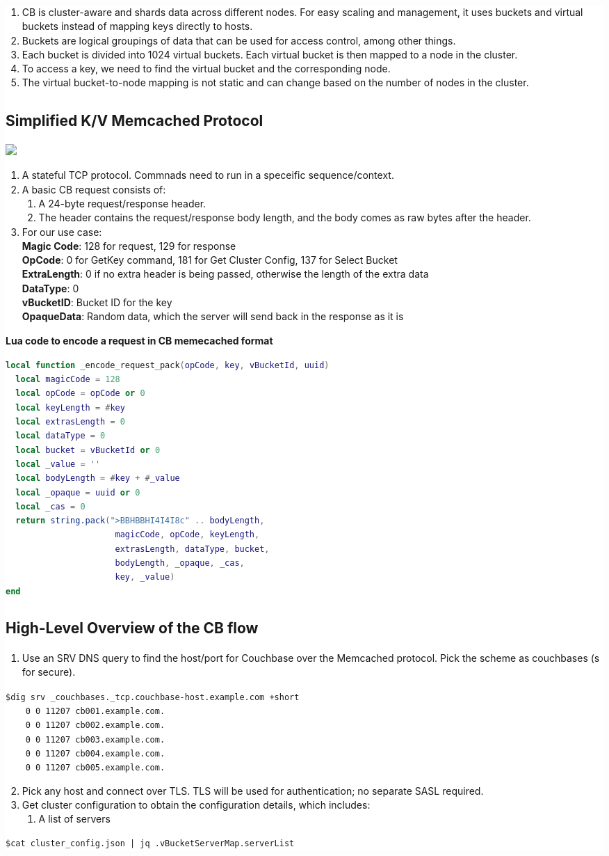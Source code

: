 1. CB is cluster-aware and shards data across different nodes. For easy scaling and management, it uses buckets and virtual buckets instead of mapping keys directly to hosts.
2. Buckets are logical groupings of data that can be used for access control, among other things.
3. Each bucket is divided into 1024 virtual buckets. Each virtual bucket is then mapped to a node in the cluster.
4. To access a key, we need to find the virtual bucket and the corresponding node.
5. The virtual bucket-to-node mapping is not static and can change based on the number of nodes in the cluster.

## Simplified K/V Memcached Protocol
![](/assets/images/cb_request_response.jpeg)  
1. A stateful TCP protocol. Commnads need to run in a speceific sequence/context.
2. A basic CB request consists of:
   1. A 24-byte request/response header.
   2. The header contains the request/response body length, and the body comes as raw bytes after the header.  
3. For our use case:  
**Magic Code**: 128 for request, 129 for response  
**OpCode**: 0 for GetKey command, 181 for Get Cluster Config, 137 for Select Bucket  
**ExtraLength**: 0 if no extra header is being passed, otherwise the length of the extra data  
**DataType**: 0  
**vBucketID**: Bucket ID for the key  
**OpaqueData**: Random data, which the server will send back in the response as it is  

**Lua code to encode a request in CB memecached format**

```lua
local function _encode_request_pack(opCode, key, vBucketId, uuid)
  local magicCode = 128
  local opCode = opCode or 0
  local keyLength = #key
  local extrasLength = 0
  local dataType = 0
  local bucket = vBucketId or 0
  local _value = ''
  local bodyLength = #key + #_value
  local _opaque = uuid or 0
  local _cas = 0
  return string.pack(">BBHBBHI4I4I8c" .. bodyLength,
                      magicCode, opCode, keyLength,
                      extrasLength, dataType, bucket, 
                      bodyLength, _opaque, _cas, 
                      key, _value)
end
```  
  
## High-Level Overview of the CB flow

1. Use an SRV DNS query to find the host/port for Couchbase over the Memcached protocol. Pick the scheme as couchbases (s for secure).
```shell
$dig srv _couchbases._tcp.couchbase-host.example.com +short
    0 0 11207 cb001.example.com.
    0 0 11207 cb002.example.com.
    0 0 11207 cb003.example.com.
    0 0 11207 cb004.example.com.
    0 0 11207 cb005.example.com.
```
2. Pick any host and connect over TLS. TLS will be used for authentication; no separate SASL required.
3. Get cluster configuration to obtain the configuration details, which includes:
   1. A list of servers
```shell
$cat cluster_config.json | jq .vBucketServerMap.serverList
```